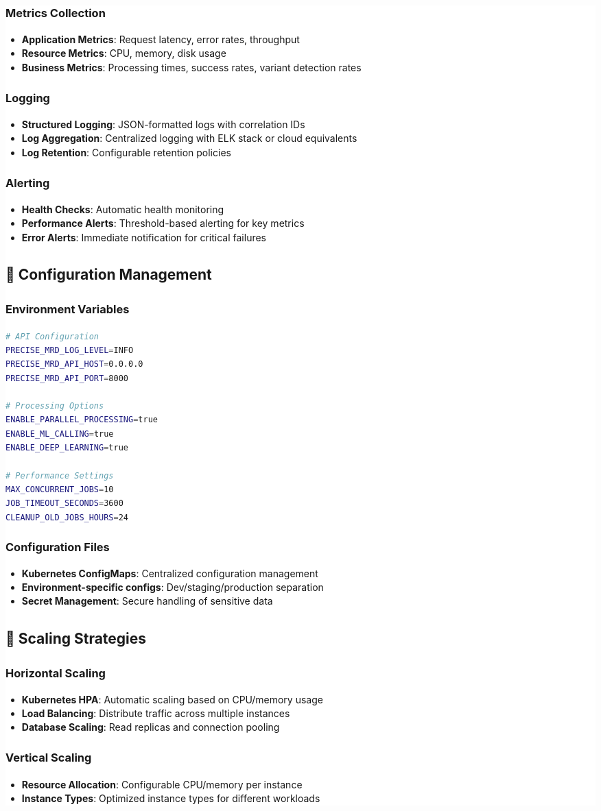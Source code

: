 ### Metrics Collection
- **Application Metrics**: Request latency, error rates, throughput
- **Resource Metrics**: CPU, memory, disk usage
- **Business Metrics**: Processing times, success rates, variant detection rates

### Logging
- **Structured Logging**: JSON-formatted logs with correlation IDs
- **Log Aggregation**: Centralized logging with ELK stack or cloud equivalents
- **Log Retention**: Configurable retention policies

### Alerting
- **Health Checks**: Automatic health monitoring
- **Performance Alerts**: Threshold-based alerting for key metrics
- **Error Alerts**: Immediate notification for critical failures

## 🔧 Configuration Management

### Environment Variables
```bash
# API Configuration
PRECISE_MRD_LOG_LEVEL=INFO
PRECISE_MRD_API_HOST=0.0.0.0
PRECISE_MRD_API_PORT=8000

# Processing Options
ENABLE_PARALLEL_PROCESSING=true
ENABLE_ML_CALLING=true
ENABLE_DEEP_LEARNING=true

# Performance Settings
MAX_CONCURRENT_JOBS=10
JOB_TIMEOUT_SECONDS=3600
CLEANUP_OLD_JOBS_HOURS=24
```

### Configuration Files
- **Kubernetes ConfigMaps**: Centralized configuration management
- **Environment-specific configs**: Dev/staging/production separation
- **Secret Management**: Secure handling of sensitive data

## 🚀 Scaling Strategies

### Horizontal Scaling
- **Kubernetes HPA**: Automatic scaling based on CPU/memory usage
- **Load Balancing**: Distribute traffic across multiple instances
- **Database Scaling**: Read replicas and connection pooling

### Vertical Scaling
- **Resource Allocation**: Configurable CPU/memory per instance
- **Instance Types**: Optimized instance types for different workloads
